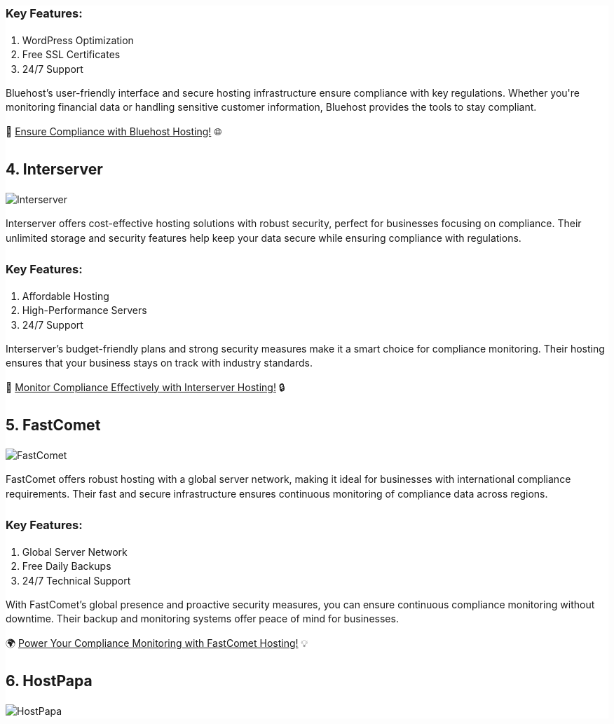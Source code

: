 ### Key Features:
1. WordPress Optimization  
2. Free SSL Certificates  
3. 24/7 Support  

Bluehost’s user-friendly interface and secure hosting infrastructure ensure compliance with key regulations. Whether you're monitoring financial data or handling sensitive customer information, Bluehost provides the tools to stay compliant.

🚀 [Ensure Compliance with Bluehost Hosting!](https://snipitx.com/bluehost-jy) 🌐

## 4. Interserver

![Interserver](https://i.imgur.com/OM5dOEW.jpeg "Interserver Hosting")

Interserver offers cost-effective hosting solutions with robust security, perfect for businesses focusing on compliance. Their unlimited storage and security features help keep your data secure while ensuring compliance with regulations.

### Key Features:
1. Affordable Hosting  
2. High-Performance Servers  
3. 24/7 Support  

Interserver’s budget-friendly plans and strong security measures make it a smart choice for compliance monitoring. Their hosting ensures that your business stays on track with industry standards.

💸 [Monitor Compliance Effectively with Interserver Hosting!](https://snipitx.com/interserver-jy) 🔒

## 5. FastComet

![FastComet](https://i.imgur.com/7qgXuWp.png "FastComet Hosting")

FastComet offers robust hosting with a global server network, making it ideal for businesses with international compliance requirements. Their fast and secure infrastructure ensures continuous monitoring of compliance data across regions.

### Key Features:
1. Global Server Network  
2. Free Daily Backups  
3. 24/7 Technical Support  

With FastComet’s global presence and proactive security measures, you can ensure continuous compliance monitoring without downtime. Their backup and monitoring systems offer peace of mind for businesses.

🌍 [Power Your Compliance Monitoring with FastComet Hosting!](https://snipitx.com/fastcomet-jy) 💡

## 6. HostPapa

![HostPapa](https://i.imgur.com/ouDTkvl.jpeg "HostPapa Hosting")
